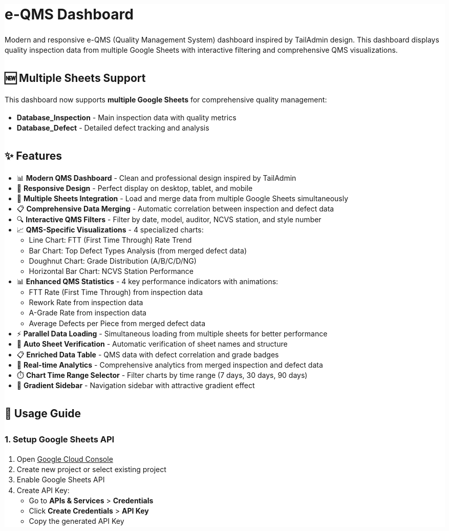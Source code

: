 # e-QMS Dashboard

Modern and responsive e-QMS (Quality Management System) dashboard inspired by TailAdmin design. This dashboard displays quality inspection data from multiple Google Sheets with interactive filtering and comprehensive QMS visualizations.

## 🆕 Multiple Sheets Support

This dashboard now supports **multiple Google Sheets** for comprehensive quality management:
- **Database_Inspection** - Main inspection data with quality metrics
- **Database_Defect** - Detailed defect tracking and analysis

## ✨ Features

- 📊 **Modern QMS Dashboard** - Clean and professional design inspired by TailAdmin
- 📱 **Responsive Design** - Perfect display on desktop, tablet, and mobile
- 🔗 **Multiple Sheets Integration** - Load and merge data from multiple Google Sheets simultaneously
- 📋 **Comprehensive Data Merging** - Automatic correlation between inspection and defect data
- 🔍 **Interactive QMS Filters** - Filter by date, model, auditor, NCVS station, and style number
- 📈 **QMS-Specific Visualizations** - 4 specialized charts:
  - Line Chart: FTT (First Time Through) Rate Trend
  - Bar Chart: Top Defect Types Analysis (from merged defect data)
  - Doughnut Chart: Grade Distribution (A/B/C/D/NG)
  - Horizontal Bar Chart: NCVS Station Performance
- 📊 **Enhanced QMS Statistics** - 4 key performance indicators with animations:
  - FTT Rate (First Time Through) from inspection data
  - Rework Rate from inspection data
  - A-Grade Rate from inspection data
  - Average Defects per Piece from merged defect data
- ⚡ **Parallel Data Loading** - Simultaneous loading from multiple sheets for better performance
- 🔄 **Auto Sheet Verification** - Automatic verification of sheet names and structure
- 📋 **Enriched Data Table** - QMS data with defect correlation and grade badges
- 🎯 **Real-time Analytics** - Comprehensive analytics from merged inspection and defect data
- ⏱️ **Chart Time Range Selector** - Filter charts by time range (7 days, 30 days, 90 days)
- 🎨 **Gradient Sidebar** - Navigation sidebar with attractive gradient effect

## 🚀 Usage Guide

### 1. Setup Google Sheets API

1. Open [Google Cloud Console](https://console.cloud.google.com/)
2. Create new project or select existing project
3. Enable Google Sheets API
4. Create API Key:
   - Go to **APIs & Services** > **Credentials**
   - Click **Create Credentials** > **API Key**
   - Copy the generated API Key
